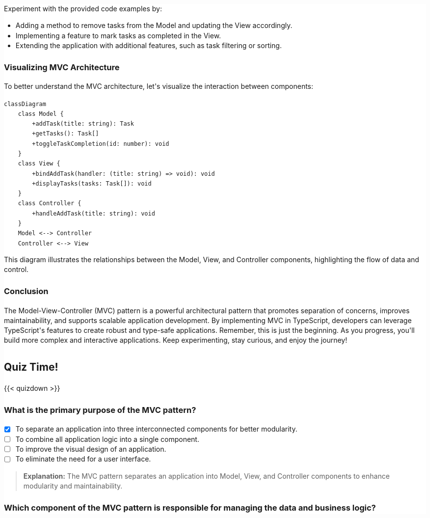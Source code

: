 Experiment with the provided code examples by:

- Adding a method to remove tasks from the Model and updating the View accordingly.
- Implementing a feature to mark tasks as completed in the View.
- Extending the application with additional features, such as task filtering or sorting.

### Visualizing MVC Architecture

To better understand the MVC architecture, let's visualize the interaction between components:

```mermaid
classDiagram
    class Model {
        +addTask(title: string): Task
        +getTasks(): Task[]
        +toggleTaskCompletion(id: number): void
    }
    class View {
        +bindAddTask(handler: (title: string) => void): void
        +displayTasks(tasks: Task[]): void
    }
    class Controller {
        +handleAddTask(title: string): void
    }
    Model <--> Controller
    Controller <--> View
```

This diagram illustrates the relationships between the Model, View, and Controller components, highlighting the flow of data and control.

### Conclusion

The Model-View-Controller (MVC) pattern is a powerful architectural pattern that promotes separation of concerns, improves maintainability, and supports scalable application development. By implementing MVC in TypeScript, developers can leverage TypeScript's features to create robust and type-safe applications. Remember, this is just the beginning. As you progress, you'll build more complex and interactive applications. Keep experimenting, stay curious, and enjoy the journey!

## Quiz Time!

{{< quizdown >}}

### What is the primary purpose of the MVC pattern?

- [x] To separate an application into three interconnected components for better modularity.
- [ ] To combine all application logic into a single component.
- [ ] To improve the visual design of an application.
- [ ] To eliminate the need for a user interface.

> **Explanation:** The MVC pattern separates an application into Model, View, and Controller components to enhance modularity and maintainability.

### Which component of the MVC pattern is responsible for managing the data and business logic?

